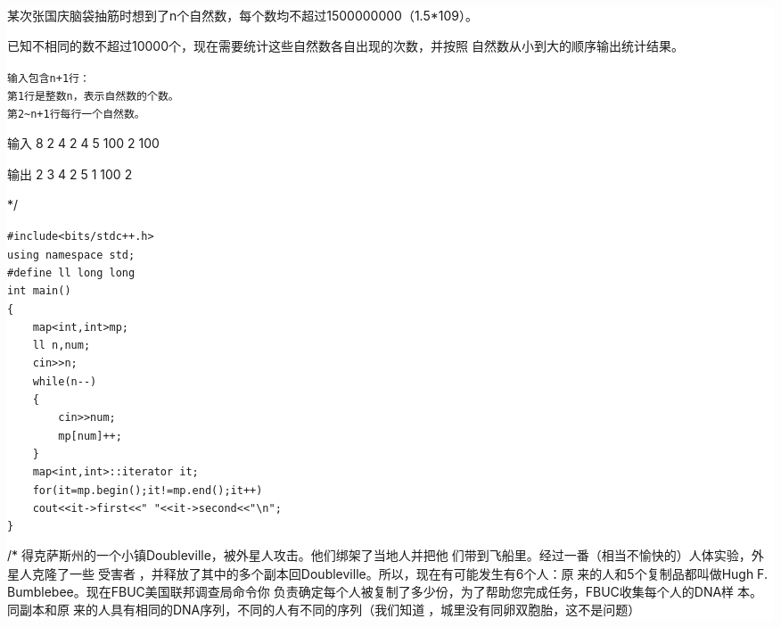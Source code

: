 

某次张国庆脑袋抽筋时想到了n个自然数，每个数均不超过1500000000（1.5*109）。

已知不相同的数不超过10000个，现在需要统计这些自然数各自出现的次数，并按照
自然数从小到大的顺序输出统计结果。

    输入包含n+1行：
    第1行是整数n，表示自然数的个数。
    第2~n+1行每行一个自然数。

输入
8
2
4
2
4
5
100
2
100

输出
2 3
4 2
5 1
100 2

*/



```
#include<bits/stdc++.h>
using namespace std;
#define ll long long
int main()
{
	map<int,int>mp;
	ll n,num;
	cin>>n;
	while(n--)
	{
		cin>>num;
		mp[num]++;
	}
	map<int,int>::iterator it;
	for(it=mp.begin();it!=mp.end();it++)
	cout<<it->first<<" "<<it->second<<"\n";
}
```

/*
得克萨斯州的一个小镇Doubleville，被外星人攻击。他们绑架了当地人并把他
们带到飞船里。经过一番（相当不愉快的）人体实验，外星人克隆了一些 受害者
，并释放了其中的多个副本回Doubleville。所以，现在有可能发生有6个人：原
来的人和5个复制品都叫做Hugh F. Bumblebee。现在FBUC美国联邦调查局命令你
负责确定每个人被复制了多少份，为了帮助您完成任务，FBUC收集每个人的DNA样
本。同副本和原 来的人具有相同的DNA序列，不同的人有不同的序列（我们知道
，城里没有同卵双胞胎，这不是问题）
